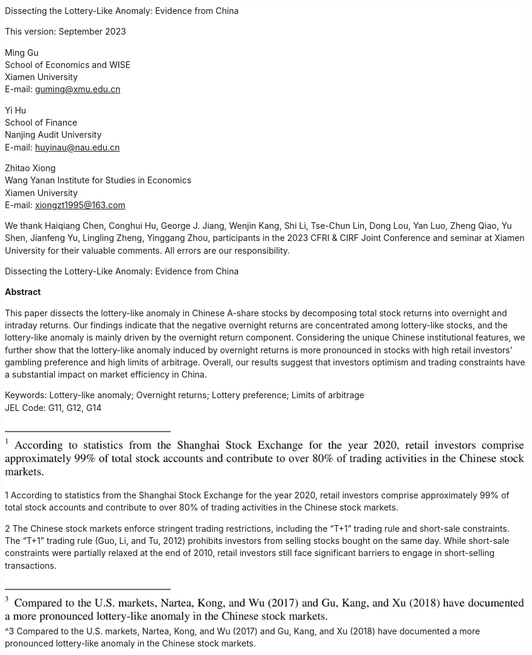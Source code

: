 Dissecting the Lottery-Like Anomaly: Evidence from China

This version: September 2023

Ming Gu  
School of Economics and WISE  
Xiamen University  
E-mail: guming@xmu.edu.cn

Yi Hu  
School of Finance  
Nanjing Audit University  
E-mail: huyinau@nau.edu.cn

Zhitao Xiong  
Wang Yanan Institute for Studies in Economics  
Xiamen University  
E-mail: xiongzt1995@163.com

We thank Haiqiang Chen, Conghui Hu, George J. Jiang, Wenjin Kang, Shi Li, Tse-Chun Lin, Dong Lou, Yan Luo, Zheng Qiao, Yu Shen, Jianfeng Yu, Lingling Zheng, Yinggang Zhou, participants in the 2023 CFRI & CIRF Joint Conference and seminar at Xiamen University for their valuable comments. All errors are our responsibility.

Dissecting the Lottery-Like Anomaly: Evidence from China

**Abstract**

This paper dissects the lottery-like anomaly in Chinese A-share stocks by decomposing total stock returns into overnight and intraday returns. Our findings indicate that the negative overnight returns are concentrated among lottery-like stocks, and the lottery-like anomaly is mainly driven by the overnight return component. Considering the unique Chinese institutional features, we further show that the lottery-like anomaly induced by overnight returns is more pronounced in stocks with high retail investors’ gambling preference and high limits of arbitrage. Overall, our results suggest that investors optimism and trading constraints have a substantial impact on market efficiency in China.

Keywords: Lottery-like anomaly; Overnight returns; Lottery preference; Limits of arbitrage  
JEL Code: G11, G12, G14

![](2_0.png)

1 According to statistics from the Shanghai Stock Exchange for the year 2020, retail investors comprise approximately 99% of total stock accounts and contribute to over 80% of trading activities in the Chinese stock markets.

2 The Chinese stock markets enforce stringent trading restrictions, including the “T+1” trading rule and short-sale constraints. The “T+1” trading rule (Guo, Li, and Tu, 2012) prohibits investors from selling stocks bought on the same day. While short-sale constraints were partially relaxed at the end of 2010, retail investors still face significant barriers to engage in short-selling transactions.

![](3_0.png)
^3 Compared to the U.S. markets, Nartea, Kong, and Wu (2017) and Gu, Kang, and Xu (2018) have documented a more pronounced lottery-like anomaly in the Chinese stock markets.
